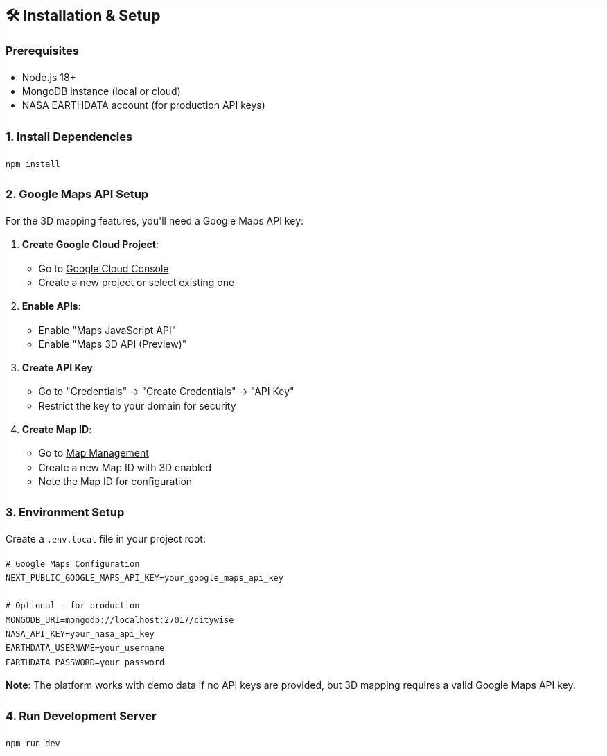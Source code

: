 ## 🛠️ Installation & Setup

### Prerequisites
- Node.js 18+ 
- MongoDB instance (local or cloud)
- NASA EARTHDATA account (for production API keys)

### 1. Install Dependencies
```bash
npm install
```

### 2. Google Maps API Setup
For the 3D mapping features, you'll need a Google Maps API key:

1. **Create Google Cloud Project**:
   - Go to [Google Cloud Console](https://console.cloud.google.com/)
   - Create a new project or select existing one

2. **Enable APIs**:
   - Enable "Maps JavaScript API"
   - Enable "Maps 3D API (Preview)"

3. **Create API Key**:
   - Go to "Credentials" → "Create Credentials" → "API Key"
   - Restrict the key to your domain for security

4. **Create Map ID**:
   - Go to [Map Management](https://console.cloud.google.com/google/maps-apis/studio/maps)
   - Create a new Map ID with 3D enabled
   - Note the Map ID for configuration

### 3. Environment Setup
Create a `.env.local` file in your project root:

```env
# Google Maps Configuration
NEXT_PUBLIC_GOOGLE_MAPS_API_KEY=your_google_maps_api_key

# Optional - for production
MONGODB_URI=mongodb://localhost:27017/citywise
NASA_API_KEY=your_nasa_api_key
EARTHDATA_USERNAME=your_username
EARTHDATA_PASSWORD=your_password
```

**Note**: The platform works with demo data if no API keys are provided, but 3D mapping requires a valid Google Maps API key.

### 4. Run Development Server
```bash
npm run dev
```
